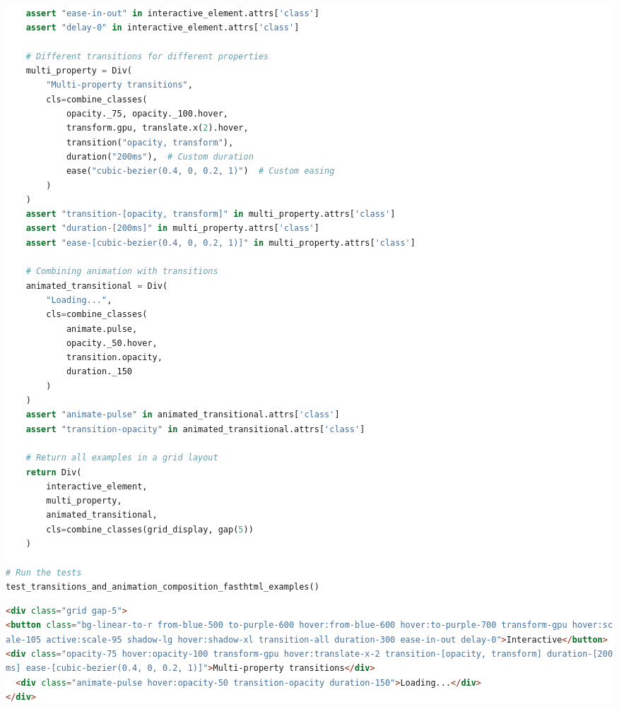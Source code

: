 ``` python
    assert "ease-in-out" in interactive_element.attrs['class']
    assert "delay-0" in interactive_element.attrs['class']
    
    # Different transitions for different properties
    multi_property = Div(
        "Multi-property transitions",
        cls=combine_classes(
            opacity._75, opacity._100.hover,
            transform.gpu, translate.x(2).hover,
            transition("opacity, transform"),
            duration("200ms"),  # Custom duration
            ease("cubic-bezier(0.4, 0, 0.2, 1)")  # Custom easing
        )
    )
    assert "transition-[opacity, transform]" in multi_property.attrs['class']
    assert "duration-[200ms]" in multi_property.attrs['class']
    assert "ease-[cubic-bezier(0.4, 0, 0.2, 1)]" in multi_property.attrs['class']
    
    # Combining animation with transitions
    animated_transitional = Div(
        "Loading...",
        cls=combine_classes(
            animate.pulse,
            opacity._50.hover,
            transition.opacity,
            duration._150
        )
    )
    assert "animate-pulse" in animated_transitional.attrs['class']
    assert "transition-opacity" in animated_transitional.attrs['class']
    
    # Return all examples in a grid layout
    return Div(
        interactive_element,
        multi_property,
        animated_transitional,
        cls=combine_classes(grid_display, gap(5))
    )

# Run the tests
test_transitions_and_animation_composition_fasthtml_examples()
```

</details>

``` html
<div class="grid gap-5">
<button class="bg-linear-to-r from-blue-500 to-purple-600 hover:from-blue-600 hover:to-purple-700 transform-gpu hover:scale-105 active:scale-95 shadow-lg hover:shadow-xl transition-all duration-300 ease-in-out delay-0">Interactive</button>  <div class="opacity-75 hover:opacity-100 transform-gpu hover:translate-x-2 transition-[opacity, transform] duration-[200ms] ease-[cubic-bezier(0.4, 0, 0.2, 1)]">Multi-property transitions</div>
  <div class="animate-pulse hover:opacity-50 transition-opacity duration-150">Loading...</div>
</div>
```
